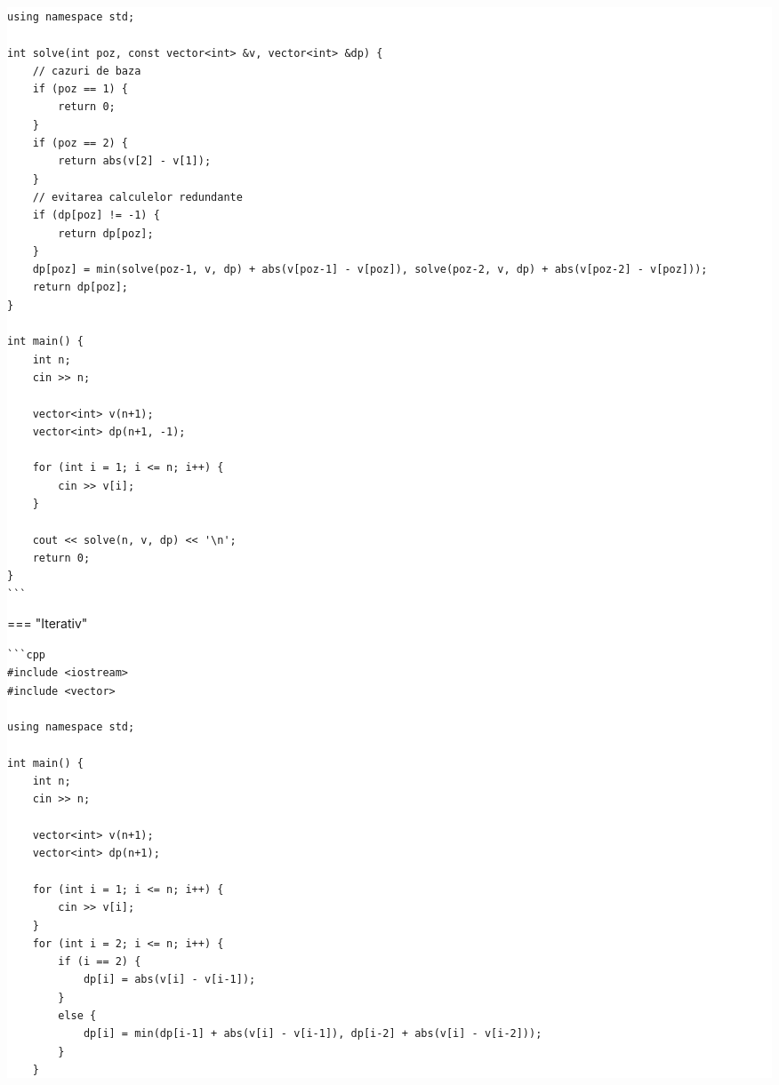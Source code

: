     using namespace std;

    int solve(int poz, const vector<int> &v, vector<int> &dp) {
        // cazuri de baza
        if (poz == 1) {
            return 0;
        }
        if (poz == 2) {
            return abs(v[2] - v[1]);
        }
        // evitarea calculelor redundante
        if (dp[poz] != -1) {
            return dp[poz];
        }
        dp[poz] = min(solve(poz-1, v, dp) + abs(v[poz-1] - v[poz]), solve(poz-2, v, dp) + abs(v[poz-2] - v[poz]));
        return dp[poz];
    }

    int main() {
        int n;
        cin >> n;
        
        vector<int> v(n+1);
        vector<int> dp(n+1, -1);
        
        for (int i = 1; i <= n; i++) {
            cin >> v[i];
        }
        
        cout << solve(n, v, dp) << '\n';
        return 0;
    }
    ```

=== "Iterativ"

    ```cpp
    #include <iostream>
    #include <vector>

    using namespace std;

    int main() {
        int n;
        cin >> n;
        
        vector<int> v(n+1);
        vector<int> dp(n+1);
        
        for (int i = 1; i <= n; i++) {
            cin >> v[i];
        }
        for (int i = 2; i <= n; i++) {
            if (i == 2) {
                dp[i] = abs(v[i] - v[i-1]);
            }
            else {
                dp[i] = min(dp[i-1] + abs(v[i] - v[i-1]), dp[i-2] + abs(v[i] - v[i-2]));
            }
        }
        